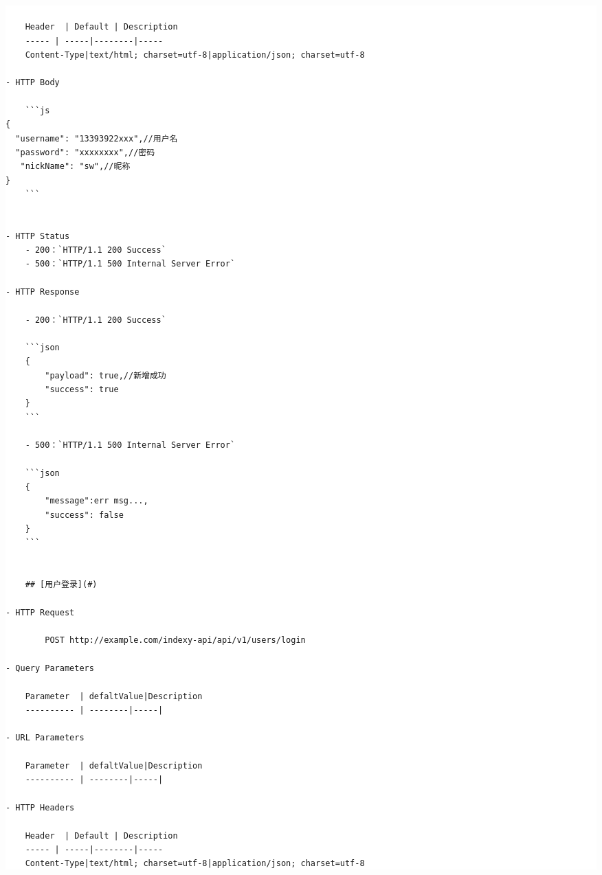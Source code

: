 ```

	Header  | Default | Description
	----- | -----|--------|-----
	Content-Type|text/html; charset=utf-8|application/json; charset=utf-8

- HTTP Body

	```js
{
  "username": "13393922xxx",//用户名
  "password": "xxxxxxxx",//密码
   "nickName": "sw",//昵称
}
	```


- HTTP Status
	- 200：`HTTP/1.1 200 Success`
	- 500：`HTTP/1.1 500 Internal Server Error`

- HTTP Response

	- 200：`HTTP/1.1 200 Success`

	```json
	{
	    "payload": true,//新增成功
	    "success": true
	}
	```

	- 500：`HTTP/1.1 500 Internal Server Error`

	```json
	{
	    "message":err msg...,
	    "success": false
	}
	```


	## [用户登录](#)

- HTTP Request

		POST http://example.com/indexy-api/api/v1/users/login

- Query Parameters

	Parameter  | defaltValue|Description
	---------- | --------|-----|

- URL Parameters

	Parameter  | defaltValue|Description
	---------- | --------|-----|

- HTTP Headers

	Header  | Default | Description
	----- | -----|--------|-----
	Content-Type|text/html; charset=utf-8|application/json; charset=utf-8

```